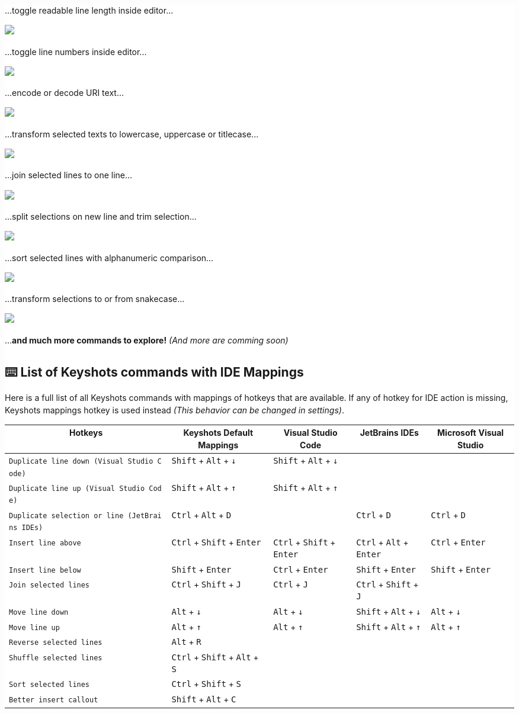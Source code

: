 ...toggle readable line length inside editor...

![](https://raw.githubusercontent.com/KrazyManJ/obsidian-keyshots/HEAD/assets/gifs/toggle_readable_line_length.gif)

...toggle line numbers inside editor...

![](https://raw.githubusercontent.com/KrazyManJ/obsidian-keyshots/HEAD/assets/gifs/toggle_line_numbers.gif)

...encode or decode URI text...

![](https://raw.githubusercontent.com/KrazyManJ/obsidian-keyshots/HEAD/assets/gifs/uri_encode_decode.gif)

...transform selected texts to lowercase, uppercase or titlecase...

![](https://raw.githubusercontent.com/KrazyManJ/obsidian-keyshots/HEAD/assets/gifs/transform_text.gif)

...join selected lines to one line...

![](https://raw.githubusercontent.com/KrazyManJ/obsidian-keyshots/HEAD/assets/gifs/join_lines.gif)

...split selections on new line and trim selection...

![](https://raw.githubusercontent.com/KrazyManJ/obsidian-keyshots/HEAD/assets/gifs/split_sel_on_line_and_trim.gif)

...sort selected lines with alphanumeric comparison...

![](https://raw.githubusercontent.com/KrazyManJ/obsidian-keyshots/HEAD/assets/gifs/sort_selected_lines.gif)

...transform selections to or from snakecase...

![](https://raw.githubusercontent.com/KrazyManJ/obsidian-keyshots/HEAD/assets/gifs/transform_to_from_snakecase.gif)

...**and much more commands to explore!**  *(And more are comming soon)*

## ⌨️ List of Keyshots commands with IDE Mappings

Here is a full list of all Keyshots commands with mappings of hotkeys that are available. If any of hotkey for IDE action is missing, Keyshots mappings
hotkey is used instead *(This behavior can be changed in settings)*.

| Hotkeys                                          | Keyshots Default Mappings                                          | Visual Studio Code                                    | JetBrains IDEs                                                     | Microsoft Visual Studio                           |
|--------------------------------------------------|--------------------------------------------------------------------|-------------------------------------------------------|--------------------------------------------------------------------|---------------------------------------------------|
| `Duplicate line down (Visual Studio Code)`       | <kbd>Shift</kbd> + <kbd>Alt</kbd> + <kbd>↓</kbd>                   | <kbd>Shift</kbd> + <kbd>Alt</kbd> + <kbd>↓</kbd>      |                                                                    |                                                   |
| `Duplicate line up (Visual Studio Code)`         | <kbd>Shift</kbd> + <kbd>Alt</kbd> + <kbd>↑</kbd>                   | <kbd>Shift</kbd> + <kbd>Alt</kbd> + <kbd>↑</kbd>      |                                                                    |                                                   |
| `Duplicate selection or line (JetBrains IDEs)`   | <kbd>Ctrl</kbd> + <kbd>Alt</kbd> + <kbd>D</kbd>                    |                                                       | <kbd>Ctrl</kbd> + <kbd>D</kbd>                                     | <kbd>Ctrl</kbd> + <kbd>D</kbd>                    |
| `Insert line above`                              | <kbd>Ctrl</kbd> + <kbd>Shift</kbd> + <kbd>Enter</kbd>              | <kbd>Ctrl</kbd> + <kbd>Shift</kbd> + <kbd>Enter</kbd> | <kbd>Ctrl</kbd> + <kbd>Alt</kbd> + <kbd>Enter</kbd>                | <kbd>Ctrl</kbd> + <kbd>Enter</kbd>                |
| `Insert line below`                              | <kbd>Shift</kbd> + <kbd>Enter</kbd>                                | <kbd>Ctrl</kbd> + <kbd>Enter</kbd>                    | <kbd>Shift</kbd> + <kbd>Enter</kbd>                                | <kbd>Shift</kbd> + <kbd>Enter</kbd>               |
| `Join selected lines`                            | <kbd>Ctrl</kbd> + <kbd>Shift</kbd> + <kbd>J</kbd>                  | <kbd>Ctrl</kbd> + <kbd>J</kbd>                        | <kbd>Ctrl</kbd> + <kbd>Shift</kbd> + <kbd>J</kbd>                  |                                                   |
| `Move line down`                                 | <kbd>Alt</kbd> + <kbd>↓</kbd>                                      | <kbd>Alt</kbd> + <kbd>↓</kbd>                         | <kbd>Shift</kbd> + <kbd>Alt</kbd> + <kbd>↓</kbd>                   | <kbd>Alt</kbd> + <kbd>↓</kbd>                     |
| `Move line up`                                   | <kbd>Alt</kbd> + <kbd>↑</kbd>                                      | <kbd>Alt</kbd> + <kbd>↑</kbd>                         | <kbd>Shift</kbd> + <kbd>Alt</kbd> + <kbd>↑</kbd>                   | <kbd>Alt</kbd> + <kbd>↑</kbd>                     |
| `Reverse selected lines`                         | <kbd>Alt</kbd> + <kbd>R</kbd>                                      |                                                       |                                                                    |                                                   |
| `Shuffle selected lines`                         | <kbd>Ctrl</kbd> + <kbd>Shift</kbd> + <kbd>Alt</kbd> + <kbd>S</kbd> |                                                       |                                                                    |                                                   |
| `Sort selected lines`                            | <kbd>Ctrl</kbd> + <kbd>Shift</kbd> + <kbd>S</kbd>                  |                                                       |                                                                    |                                                   |
| `Better insert callout`                          | <kbd>Shift</kbd> + <kbd>Alt</kbd> + <kbd>C</kbd>                   |                                                       |                                                                    |                                                   |